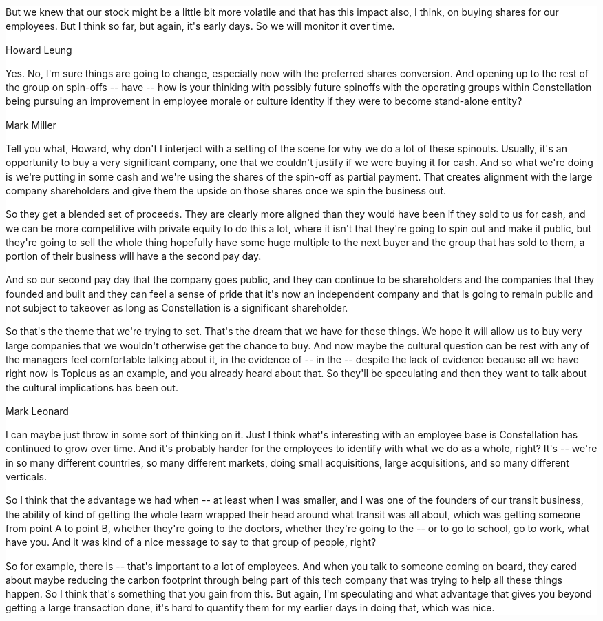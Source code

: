 But we knew that our stock might be a little bit more volatile and that has this impact also, I think, on buying shares for our employees. But I think so far, but again, it's early days. So we will monitor it over time.

Howard Leung

Yes. No, I'm sure things are going to change, especially now with the preferred shares conversion. And opening up to the rest of the group on spin-offs -- have -- how is your thinking with possibly future spinoffs with the operating groups within Constellation being pursuing an improvement in employee morale or culture identity if they were to become stand-alone entity?

Mark Miller

Tell you what, Howard, why don't I interject with a setting of the scene for why we do a lot of these spinouts. Usually, it's an opportunity to buy a very significant company, one that we couldn't justify if we were buying it for cash. And so what we're doing is we're putting in some cash and we're using the shares of the spin-off as partial payment. That creates alignment with the large company shareholders and give them the upside on those shares once we spin the business out.

So they get a blended set of proceeds. They are clearly more aligned than they would have been if they sold to us for cash, and we can be more competitive with private equity to do this a lot, where it isn't that they're going to spin out and make it public, but they're going to sell the whole thing hopefully have some huge multiple to the next buyer and the group that has sold to them, a portion of their business will have a the second pay day.

And so our second pay day that the company goes public, and they can continue to be shareholders and the companies that they founded and built and they can feel a sense of pride that it's now an independent company and that is going to remain public and not subject to takeover as long as Constellation is a significant shareholder.

So that's the theme that we're trying to set. That's the dream that we have for these things. We hope it will allow us to buy very large companies that we wouldn't otherwise get the chance to buy. And now maybe the cultural question can be rest with any of the managers feel comfortable talking about it, in the evidence of -- in the -- despite the lack of evidence because all we have right now is Topicus as an example, and you already heard about that. So they'll be speculating and then they want to talk about the cultural implications has been out.

Mark Leonard

I can maybe just throw in some sort of thinking on it. Just I think what's interesting with an employee base is Constellation has continued to grow over time. And it's probably harder for the employees to identify with what we do as a whole, right? It's -- we're in so many different countries, so many different markets, doing small acquisitions, large acquisitions, and so many different verticals.

So I think that the advantage we had when -- at least when I was smaller, and I was one of the founders of our transit business, the ability of kind of getting the whole team wrapped their head around what transit was all about, which was getting someone from point A to point B, whether they're going to the doctors, whether they're going to the -- or to go to school, go to work, what have you. And it was kind of a nice message to say to that group of people, right?

So for example, there is -- that's important to a lot of employees. And when you talk to someone coming on board, they cared about maybe reducing the carbon footprint through being part of this tech company that was trying to help all these things happen. So I think that's something that you gain from this. But again, I'm speculating and what advantage that gives you beyond getting a large transaction done, it's hard to quantify them for my earlier days in doing that, which was nice.
